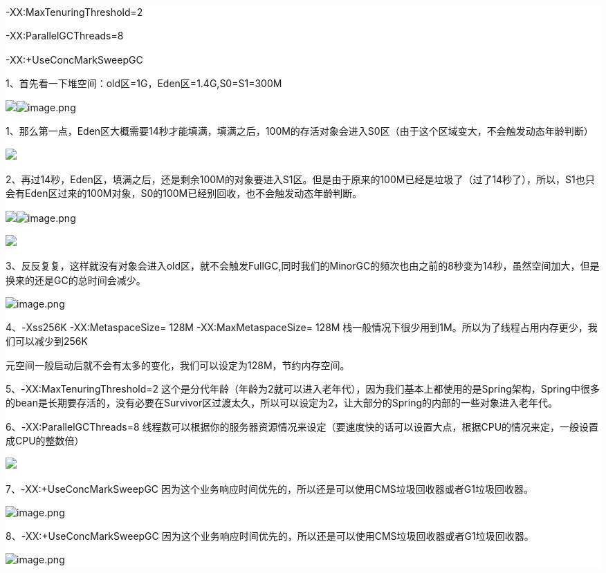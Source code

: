 -XX:MaxTenuringThreshold=2

-XX:ParallelGCThreads=8

-XX:+UseConcMarkSweepGC

1、首先看一下堆空间：old区=1G，Eden区=1.4G,S0=S1=300M

![](file:///C:\Users\root\AppData\Local\Temp\ksohtml19504\wps6.jpg)![image.png](https://fynotefile.oss-cn-zhangjiakou.aliyuncs.com/fynote/fyfile/1463/1693753462070/b3010e87b1814d05845d49c3b7af6dc5.png)

1、那么第一点，Eden区大概需要14秒才能填满，填满之后，100M的存活对象会进入S0区（由于这个区域变大，不会触发动态年龄判断）

![](file:///C:\Users\root\AppData\Local\Temp\ksohtml19504\wps7.jpg)

2、再过14秒，Eden区，填满之后，还是剩余100M的对象要进入S1区。但是由于原来的100M已经是垃圾了（过了14秒了），所以，S1也只会有Eden区过来的100M对象，S0的100M已经别回收，也不会触发动态年龄判断。

![](file:///C:\Users\root\AppData\Local\Temp\ksohtml19504\wps8.jpg)![image.png](https://fynotefile.oss-cn-zhangjiakou.aliyuncs.com/fynote/fyfile/1463/1693753462070/c12626a0a380470da8c7361ace99ad37.png)

![](file:///C:\Users\root\AppData\Local\Temp\ksohtml19504\wps9.jpg)

3、反反复复，这样就没有对象会进入old区，就不会触发FullGC,同时我们的MinorGC的频次也由之前的8秒变为14秒，虽然空间加大，但是换来的还是GC的总时间会减少。

![image.png](https://fynotefile.oss-cn-zhangjiakou.aliyuncs.com/fynote/fyfile/1463/1693753462070/2e9743a5944c4ed9a238f1bb4a77609b.png)

4、-Xss256K -XX:MetaspaceSize= 128M -XX:MaxMetaspaceSize= 128M  栈一般情况下很少用到1M。所以为了线程占用内存更少，我们可以减少到256K

元空间一般启动后就不会有太多的变化，我们可以设定为128M，节约内存空间。

5、-XX:MaxTenuringThreshold=2  这个是分代年龄（年龄为2就可以进入老年代），因为我们基本上都使用的是Spring架构，Spring中很多的bean是长期要存活的，没有必要在Survivor区过渡太久，所以可以设定为2，让大部分的Spring的内部的一些对象进入老年代。

6、-XX:ParallelGCThreads=8  线程数可以根据你的服务器资源情况来设定（要速度快的话可以设置大点，根据CPU的情况来定，一般设置成CPU的整数倍）

![](file:///C:\Users\root\AppData\Local\Temp\ksohtml19504\wps10.jpg)

7、-XX:+UseConcMarkSweepGC  因为这个业务响应时间优先的，所以还是可以使用CMS垃圾回收器或者G1垃圾回收器。

![image.png](https://fynotefile.oss-cn-zhangjiakou.aliyuncs.com/fynote/fyfile/1463/1693753462070/1022aa7273f44f6d82ae1246f8c49492.png)

8、-XX:+UseConcMarkSweepGC  因为这个业务响应时间优先的，所以还是可以使用CMS垃圾回收器或者G1垃圾回收器。

![image.png](https://fynotefile.oss-cn-zhangjiakou.aliyuncs.com/fynote/fyfile/1463/1693753462070/773b2ce945544dfb8eb5d2111c35024f.png)
